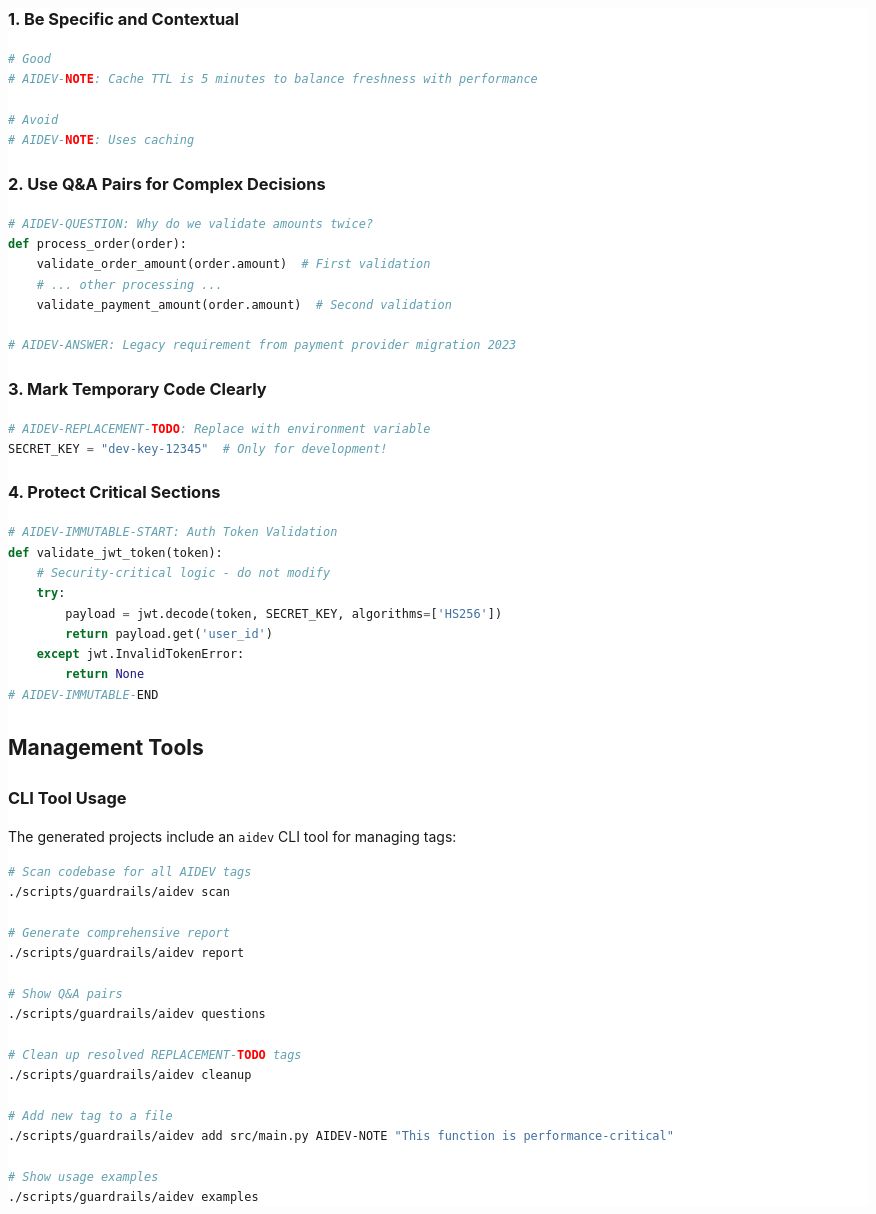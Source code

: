 ### 1. **Be Specific and Contextual**
```python
# Good
# AIDEV-NOTE: Cache TTL is 5 minutes to balance freshness with performance

# Avoid
# AIDEV-NOTE: Uses caching
```

### 2. **Use Q&A Pairs for Complex Decisions**
```python
# AIDEV-QUESTION: Why do we validate amounts twice?
def process_order(order):
    validate_order_amount(order.amount)  # First validation
    # ... other processing ...
    validate_payment_amount(order.amount)  # Second validation

# AIDEV-ANSWER: Legacy requirement from payment provider migration 2023
```

### 3. **Mark Temporary Code Clearly**
```python
# AIDEV-REPLACEMENT-TODO: Replace with environment variable
SECRET_KEY = "dev-key-12345"  # Only for development!
```

### 4. **Protect Critical Sections**
```python
# AIDEV-IMMUTABLE-START: Auth Token Validation
def validate_jwt_token(token):
    # Security-critical logic - do not modify
    try:
        payload = jwt.decode(token, SECRET_KEY, algorithms=['HS256'])
        return payload.get('user_id')
    except jwt.InvalidTokenError:
        return None
# AIDEV-IMMUTABLE-END
```

## Management Tools

### CLI Tool Usage
The generated projects include an `aidev` CLI tool for managing tags:

```bash
# Scan codebase for all AIDEV tags
./scripts/guardrails/aidev scan

# Generate comprehensive report
./scripts/guardrails/aidev report

# Show Q&A pairs
./scripts/guardrails/aidev questions

# Clean up resolved REPLACEMENT-TODO tags
./scripts/guardrails/aidev cleanup

# Add new tag to a file
./scripts/guardrails/aidev add src/main.py AIDEV-NOTE "This function is performance-critical"

# Show usage examples
./scripts/guardrails/aidev examples
```
